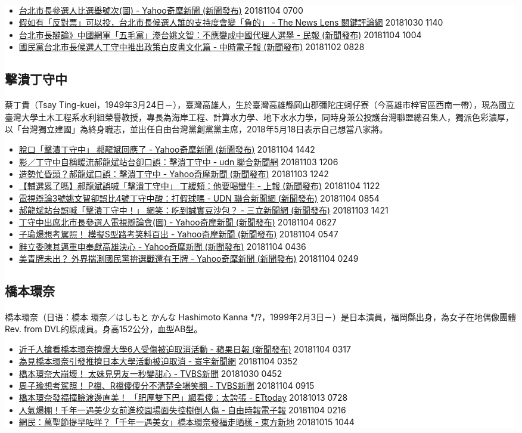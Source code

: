 - [台北市長參選人比選舉號次(圖) - Yahoo奇摩新聞 (新聞發布)](https://tw.news.yahoo.com/%E5%8F%B0%E5%8C%97%E5%B8%82%E9%95%B7%E5%8F%83%E9%81%B8%E4%BA%BA%E6%AF%94%E9%81%B8%E8%88%89%E8%99%9F%E6%AC%A1-%E5%9C%96-062850192.html "台北市長參選人比選舉號次(圖) - Yahoo奇摩新聞 (新聞發布)") 20181104 0700
- [假如有「反對票」可以投，台北市長候選人誰的支持度會變「負的」 - The News Lens 關鍵評論網](https://www.thenewslens.com/article/107132 "假如有「反對票」可以投，台北市長候選人誰的支持度會變「負的」 - The News Lens 關鍵評論網") 20181030 1140
- [台北市長辯論》中國網軍「五毛黨」滲台姚文智：不應變成中國代理人選舉 - 民報 (新聞發布)](http://www.peoplenews.tw/news/3a153848-8b9c-4176-98e9-c1f78b89321d "台北市長辯論》中國網軍「五毛黨」滲台姚文智：不應變成中國代理人選舉 - 民報 (新聞發布)") 20181104 1004
- [國民黨台北市長候選人丁守中推出政策白皮書文化篇 - 中時電子報 (新聞發布)](https://www.chinatimes.com/realtimenews/20181102001988-260407 "國民黨台北市長候選人丁守中推出政策白皮書文化篇 - 中時電子報 (新聞發布)") 20181102 0828

## 擊潰丁守中

蔡丁貴（Tsay Ting-kuei，1949年3月24日－），臺灣高雄人，生於臺灣高雄縣岡山郡彌陀庄蚵仔寮（今高雄市梓官區西南一帶），現為國立臺灣大學土木工程系水利組榮譽教授，專長為海岸工程、計算水力學、地下水水力學，同時身兼公投護台灣聯盟總召集人，獨派色彩濃厚，以「台灣獨立建國」為終身職志，並出任自由台灣黨創黨黨主席，2018年5月18日表示自己想當八家將。
- [脫口「擊潰丁守中」 郝龍斌回應了 - Yahoo奇摩新聞 (新聞發布)](https://tw.news.yahoo.com/%E8%84%AB%E5%8F%A3-%E6%93%8A%E6%BD%B0%E4%B8%81%E5%AE%88%E4%B8%AD-%E9%83%9D%E9%BE%8D%E6%96%8C%E5%9B%9E%E6%87%89%E4%BA%86-143033053.html "脫口「擊潰丁守中」 郝龍斌回應了 - Yahoo奇摩新聞 (新聞發布)") 20181104 1442
- [影／丁守中自稱暖流郝龍斌站台卻口誤：擊潰丁守中 - udn 聯合新聞網](https://udn.com/news/story/6656/3459457 "影／丁守中自稱暖流郝龍斌站台卻口誤：擊潰丁守中 - udn 聯合新聞網") 20181103 1206
- [造勢忙昏頭？郝龍斌口誤：擊潰丁守中 - Yahoo奇摩新聞 (新聞發布)](https://tw.news.yahoo.com/%E9%80%A0%E5%8B%A2%E5%BF%99%E6%98%8F%E9%A0%AD-%E9%83%9D%E9%BE%8D%E6%96%8C%E5%8F%A3%E8%AA%A4-%E6%93%8A%E6%BD%B0%E4%B8%81%E5%AE%88%E4%B8%AD-123051879.html "造勢忙昏頭？郝龍斌口誤：擊潰丁守中 - Yahoo奇摩新聞 (新聞發布)") 20181103 1242
- [【輔選累了嗎】郝龍斌誤喊「擊潰丁守中」 丁緩頰：他要喝蠻牛 - 上報 (新聞發布)](https://www.upmedia.mg/news_info.php?SerialNo=51350 "【輔選累了嗎】郝龍斌誤喊「擊潰丁守中」 丁緩頰：他要喝蠻牛 - 上報 (新聞發布)") 20181104 1122
- [電視辯論3號姚文智卻誤比4號丁守中酸：打假球嗎 - UDN 聯合新聞網 (新聞發布)](https://udn.com/vote2018/story/10958/3460578 "電視辯論3號姚文智卻誤比4號丁守中酸：打假球嗎 - UDN 聯合新聞網 (新聞發布)") 20181104 0854
- [郝龍斌站台誤喊「擊潰丁守中！」 網笑：吃到誠實豆沙包？ - 三立新聞網 (新聞發布)](https://www.setn.com/News.aspx?NewsID=451536 "郝龍斌站台誤喊「擊潰丁守中！」 網笑：吃到誠實豆沙包？ - 三立新聞網 (新聞發布)") 20181103 1421
- [丁守中出席北市長參選人電視辯論會(圖) - Yahoo奇摩新聞 (新聞發布)](https://tw.news.yahoo.com/%E4%B8%81%E5%AE%88%E4%B8%AD%E5%87%BA%E5%B8%AD%E5%8C%97%E5%B8%82%E9%95%B7%E5%8F%83%E9%81%B8%E4%BA%BA%E9%9B%BB%E8%A6%96%E8%BE%AF%E8%AB%96%E6%9C%83-%E5%9C%96-060550015.html "丁守中出席北市長參選人電視辯論會(圖) - Yahoo奇摩新聞 (新聞發布)") 20181104 0627
- [子瑜爆想考駕照！ 模擬S型路考笑料百出 - Yahoo奇摩新聞 (新聞發布)](https://tw.news.yahoo.com/video/%E5%AD%90%E7%91%9C%E7%88%86%E6%83%B3%E8%80%83%E9%A7%95%E7%85%A7-%E6%A8%A1%E6%93%ACs%E5%9E%8B%E8%B7%AF%E8%80%83%E7%AC%91%E6%96%99%E7%99%BE%E5%87%BA-053432634.html "子瑜爆想考駕照！ 模擬S型路考笑料百出 - Yahoo奇摩新聞 (新聞發布)") 20181104 0547
- [辭立委陳其邁重申奉獻高雄決心 - Yahoo奇摩新聞 (新聞發布)](https://tw.news.yahoo.com/%E8%BE%AD%E7%AB%8B%E5%A7%94-%E9%99%B3%E5%85%B6%E9%82%81%E9%87%8D%E7%94%B3%E5%A5%89%E7%8D%BB%E9%AB%98%E9%9B%84%E6%B1%BA%E5%BF%83-041344355.html "辭立委陳其邁重申奉獻高雄決心 - Yahoo奇摩新聞 (新聞發布)") 20181104 0436
- [美青牌未出？ 外界揣測國民黨拚選戰還有王牌 - Yahoo奇摩新聞 (新聞發布)](https://tw.news.yahoo.com/video/%E7%BE%8E%E9%9D%92%E7%89%8C%E6%9C%AA%E5%87%BA-%E5%A4%96%E7%95%8C%E6%8F%A3%E6%B8%AC%E5%9C%8B%E6%B0%91%E9%BB%A8%E6%8B%9A%E9%81%B8%E6%88%B0%E9%82%84%E6%9C%89%E7%8E%8B%E7%89%8C-023946196.html "美青牌未出？ 外界揣測國民黨拚選戰還有王牌 - Yahoo奇摩新聞 (新聞發布)") 20181104 0249

## 橋本環奈

橋本環奈（日语：橋本 環奈／はしもと かんな Hashimoto Kanna */?，1999年2月3日－）是日本演員，福岡縣出身，為女子在地偶像團體Rev. from DVL的原成​​員。身高152公分，血型AB型。
- [近千人搶看橋本環奈擠爆大學6人受傷被迫取消活動 - 蘋果日報 (新聞發布)](https://tw.appledaily.com/new/realtime/20181104/1459871/ "近千人搶看橋本環奈擠爆大學6人受傷被迫取消活動 - 蘋果日報 (新聞發布)") 20181104 0317
- [為見橋本環奈引發推擠日本大學活動被迫取消 - 寰宇新聞網](http://globalnewstv.com.tw/201811/46747/ "為見橋本環奈引發推擠日本大學活動被迫取消 - 寰宇新聞網") 20181104 0352
- [橋本環奈大崩壞！ 太妹見男友一秒變甜心 - TVBS新聞](https://news.tvbs.com.tw/entertainment/1019316 "橋本環奈大崩壞！ 太妹見男友一秒變甜心 - TVBS新聞") 20181030 0452
- [周子瑜想考駕照！ P檔、R檔傻傻分不清楚全場笑翻 - TVBS新聞](https://news.tvbs.com.tw/entertainment/1022654 "周子瑜想考駕照！ P檔、R檔傻傻分不清楚全場笑翻 - TVBS新聞") 20181104 0915
- [橋本環奈發福撞臉渡邊直美！ 「肥厚雙下巴」網看傻：太誇張 - ETtoday](https://star.ettoday.net/news/1280530 "橋本環奈發福撞臉渡邊直美！ 「肥厚雙下巴」網看傻：太誇張 - ETtoday") 20181013 0728
- [人氣爆棚！千年一遇美少女前進校園場面失控樹倒人傷 - 自由時報電子報](http://ent.ltn.com.tw/news/breakingnews/2601495 "人氣爆棚！千年一遇美少女前進校園場面失控樹倒人傷 - 自由時報電子報") 20181104 0216
- [網民：萬聖節提早咗咩？「千年一遇美女」橋本環奈發福走晒樣 - 東方新地](https://www.orientalsunday.hk/312321/%E6%9C%80%E6%96%B0%E5%A8%9B%E8%81%9E/%E7%B6%B2%E6%B0%91%EF%BC%9A%E8%90%AC%E8%81%96%E7%AF%80%E6%8F%90%E6%97%A9%E5%92%97%E5%92%A9%EF%BC%9F%E3%80%8C%E5%8D%83%E5%B9%B4%E4%B8%80%E9%81%87%E7%BE%8E%E5%A5%B3%E3%80%8D%E6%A9%8B%E6%9C%AC%E7%92%B0/ "網民：萬聖節提早咗咩？「千年一遇美女」橋本環奈發福走晒樣 - 東方新地") 20181015 1044